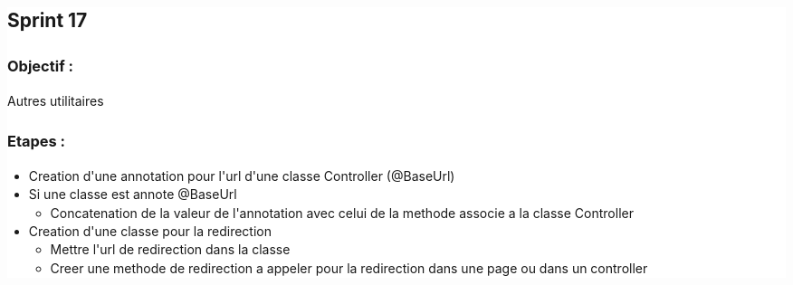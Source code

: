 

## Sprint 17

### Objectif :

Autres utilitaires

### Etapes :

* Creation d'une annotation pour l'url d'une classe Controller (@BaseUrl)
* Si une classe est annote @BaseUrl 
  * Concatenation de la valeur de l'annotation avec celui de la methode associe a la classe Controller
* Creation d'une classe pour la redirection  
  * Mettre l'url de redirection dans la classe 
  * Creer une methode de redirection a appeler pour la redirection dans une page ou dans un controller
